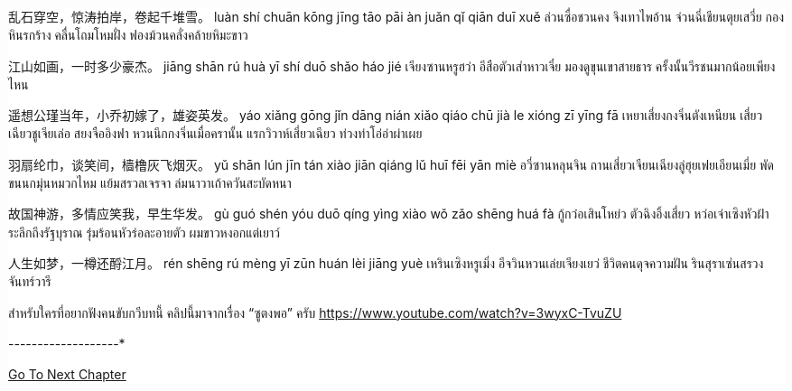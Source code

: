 乱石穿空，惊涛拍岸，卷起千堆雪。
luàn shí chuān kōng jīng tāo pāi àn juǎn qǐ qiān duī xuě 
ล่วนซื่อชวนคง จิงเทาไพอ้าน จ่วนฉี่เชียนตุยเสวี่ย 
กองหินรกร้าง คลื่นโถมโหมฝั่ง ฟองม้วนคลั่งคล้ายหิมะขาว 

江山如画，一时多少豪杰。
jiāng shān rú huà yī shí duō shǎo háo jié 
เจียงซานหรูฮว่า อีสือตัวเส่าหาวเจี๋ย
มองดูขุนเขาสายธาร ครั้งนั้นวีรชนมากน้อยเพียงไหน

遥想公瑾当年，小乔初嫁了，雄姿英发。
yáo xiǎng gōng jǐn dāng nián xiǎo qiáo chū jià le xióng zī yīng fā 
เหยาเสี่ยงกงจิ่นตังเหนียน เสี่ยวเฉียวชูเจียเล่อ สยงจืออิงฟา 
หวนนึกกงจิ่นเมื่อครานั้น แรกวิวาห์เสี่ยวเฉียว ท่วงท่าโอ่อ่าผ่าเผย

羽扇纶巾，谈笑间，樯橹灰飞烟灭。
yǔ shān lún jīn tán xiào jiān qiáng lǔ huī fēi yān miè
อวี่ซานหลุนจิน ถานเสี่ยวเจียนเฉียงลู่ฮุยเฟยเอียนเมี่ย
พัดขนนกมุ่นหมวกไหม แย้มสรวลเจรจา ล่มนาวาเถ้าควันสะบัดหนา

故国神游，多情应笑我，早生华发。
gù guó shén yóu duō qíng yìng xiào wǒ zǎo shēng huá fà
กู้กว๋อเสินโหย่ว ตัวฉิงอิ้งเสี่ยว หว่อเจ่าเซิงหัวฝ้า
ระลึกถึงรัฐบุราณ รุ่มร้อนหัวร่อละอายตัว ผมขาวหงอกแต่เยาว์

人生如梦，一樽还酹江月。 
rén shēng rú mèng yī zūn huán lèi jiāng yuè 
เหรินเซิงหรูเมิ่ง อีจวินหวนเล่ยเจียงเยว่
ชีวิตคนดุจความฝัน รินสุราเซ่นสรวงจันทร์วารี

สำหรับใครที่อยากฟังคนขับกวีบทนี้ คลิปนี้มาจากเรื่อง “ซูตงพอ” ครับ
https://www.youtube.com/watch?v=3wyxC-TvuZU

-*-*-*-*-*-*-*-*-*-*-*-*-*-*-*-*-*-*-*


[Go To Next Chapter]( ./36.md)